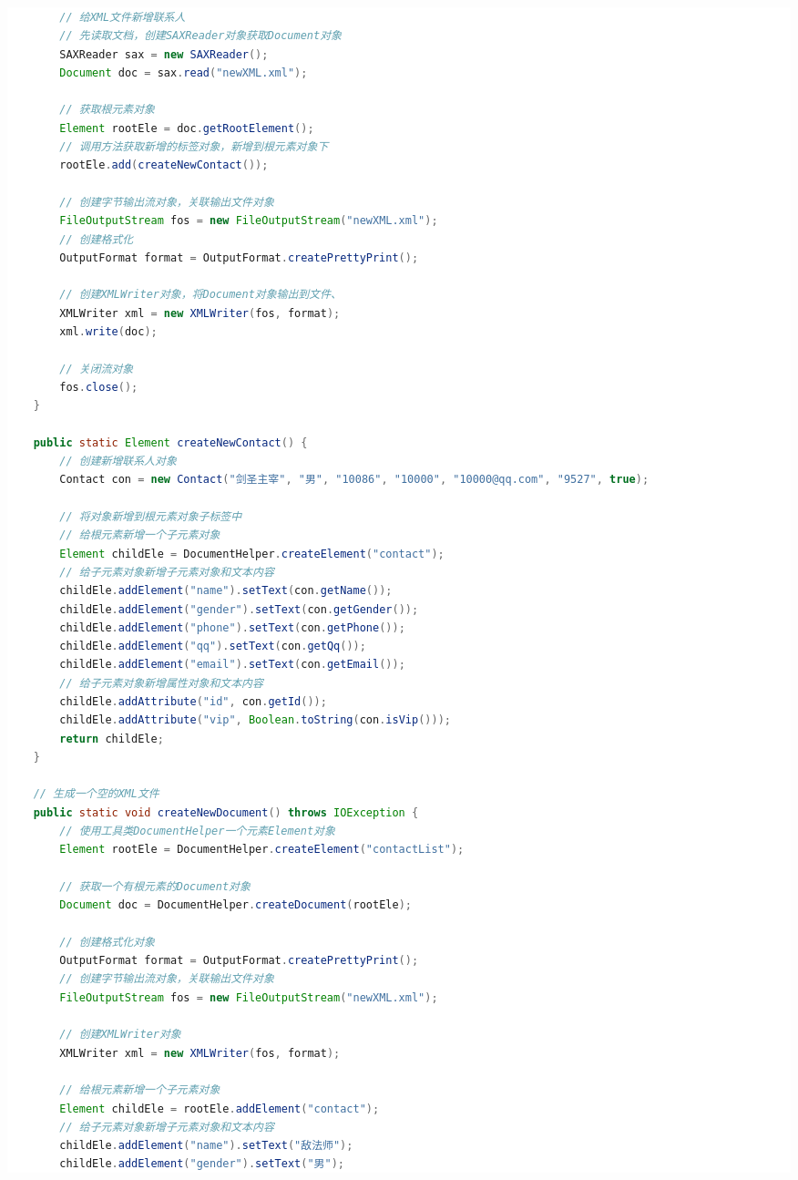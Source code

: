 ```java
		// 给XML文件新增联系人
		// 先读取文档，创建SAXReader对象获取Document对象
		SAXReader sax = new SAXReader();
		Document doc = sax.read("newXML.xml");

		// 获取根元素对象
		Element rootEle = doc.getRootElement();
		// 调用方法获取新增的标签对象，新增到根元素对象下
		rootEle.add(createNewContact());

		// 创建字节输出流对象，关联输出文件对象
		FileOutputStream fos = new FileOutputStream("newXML.xml");
		// 创建格式化
		OutputFormat format = OutputFormat.createPrettyPrint();

		// 创建XMLWriter对象，将Document对象输出到文件、
		XMLWriter xml = new XMLWriter(fos, format);
		xml.write(doc);

		// 关闭流对象
		fos.close();
	}

	public static Element createNewContact() {
		// 创建新增联系人对象
		Contact con = new Contact("剑圣主宰", "男", "10086", "10000", "10000@qq.com", "9527", true);

		// 将对象新增到根元素对象子标签中
		// 给根元素新增一个子元素对象
		Element childEle = DocumentHelper.createElement("contact");
		// 给子元素对象新增子元素对象和文本内容
		childEle.addElement("name").setText(con.getName());
		childEle.addElement("gender").setText(con.getGender());
		childEle.addElement("phone").setText(con.getPhone());
		childEle.addElement("qq").setText(con.getQq());
		childEle.addElement("email").setText(con.getEmail());
		// 给子元素对象新增属性对象和文本内容
		childEle.addAttribute("id", con.getId());
		childEle.addAttribute("vip", Boolean.toString(con.isVip()));
		return childEle;
	}

	// 生成一个空的XML文件
	public static void createNewDocument() throws IOException {
		// 使用工具类DocumentHelper一个元素Element对象
		Element rootEle = DocumentHelper.createElement("contactList");

		// 获取一个有根元素的Document对象
		Document doc = DocumentHelper.createDocument(rootEle);

		// 创建格式化对象
		OutputFormat format = OutputFormat.createPrettyPrint();
		// 创建字节输出流对象，关联输出文件对象
		FileOutputStream fos = new FileOutputStream("newXML.xml");

		// 创建XMLWriter对象
		XMLWriter xml = new XMLWriter(fos, format);

		// 给根元素新增一个子元素对象
		Element childEle = rootEle.addElement("contact");
		// 给子元素对象新增子元素对象和文本内容
		childEle.addElement("name").setText("敌法师");
		childEle.addElement("gender").setText("男");
```